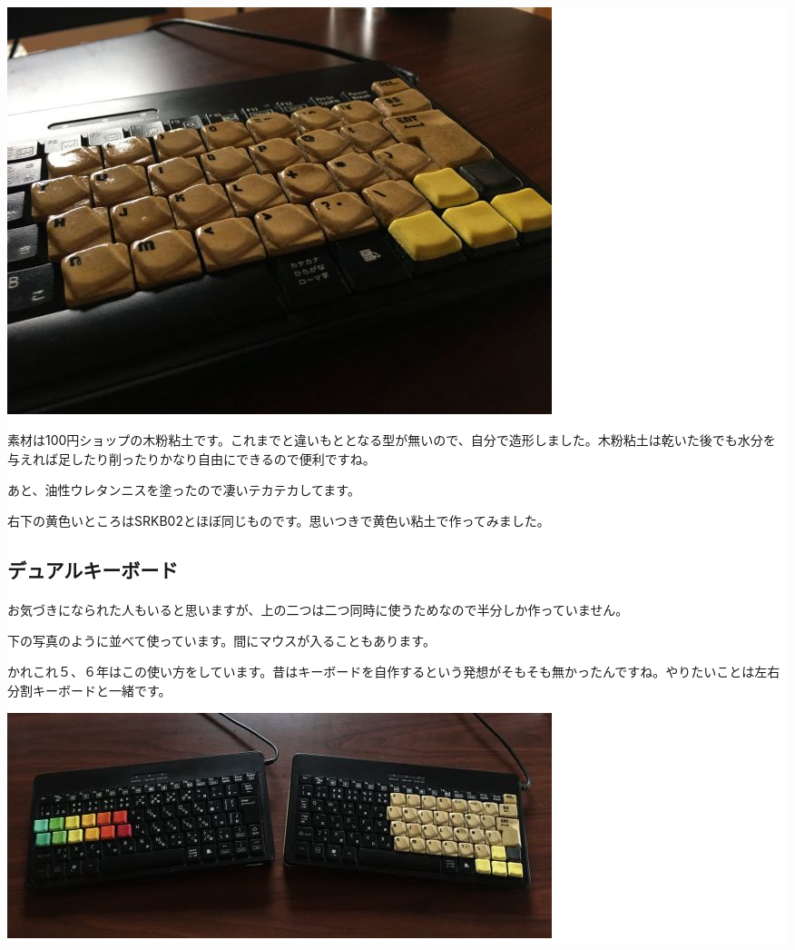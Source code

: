 [![TK-GMFCM006 キートップの自作4](img009b_s.jpg)](img009b.jpg)


素材は100円ショップの木粉粘土です。これまでと違いもととなる型が無いので、自分で造形しました。木粉粘土は乾いた後でも水分を与えれば足したり削ったりかなり自由にできるので便利ですね。

あと、油性ウレタンニスを塗ったので凄いテカテカしてます。

右下の黄色いところはSRKB02とほぼ同じものです。思いつきで黄色い粘土で作ってみました。

## デュアルキーボード

お気づきになられた人もいると思いますが、上の二つは二つ同時に使うためなので半分しか作っていません。

下の写真のように並べて使っています。間にマウスが入ることもあります。

かれこれ５、６年はこの使い方をしています。昔はキーボードを自作するという発想がそもそも無かったんですね。やりたいことは左右分割キーボードと一緒です。

[![TK-GMFCM006 キートップの自作4](img010_s.jpg)](img010.jpg)
